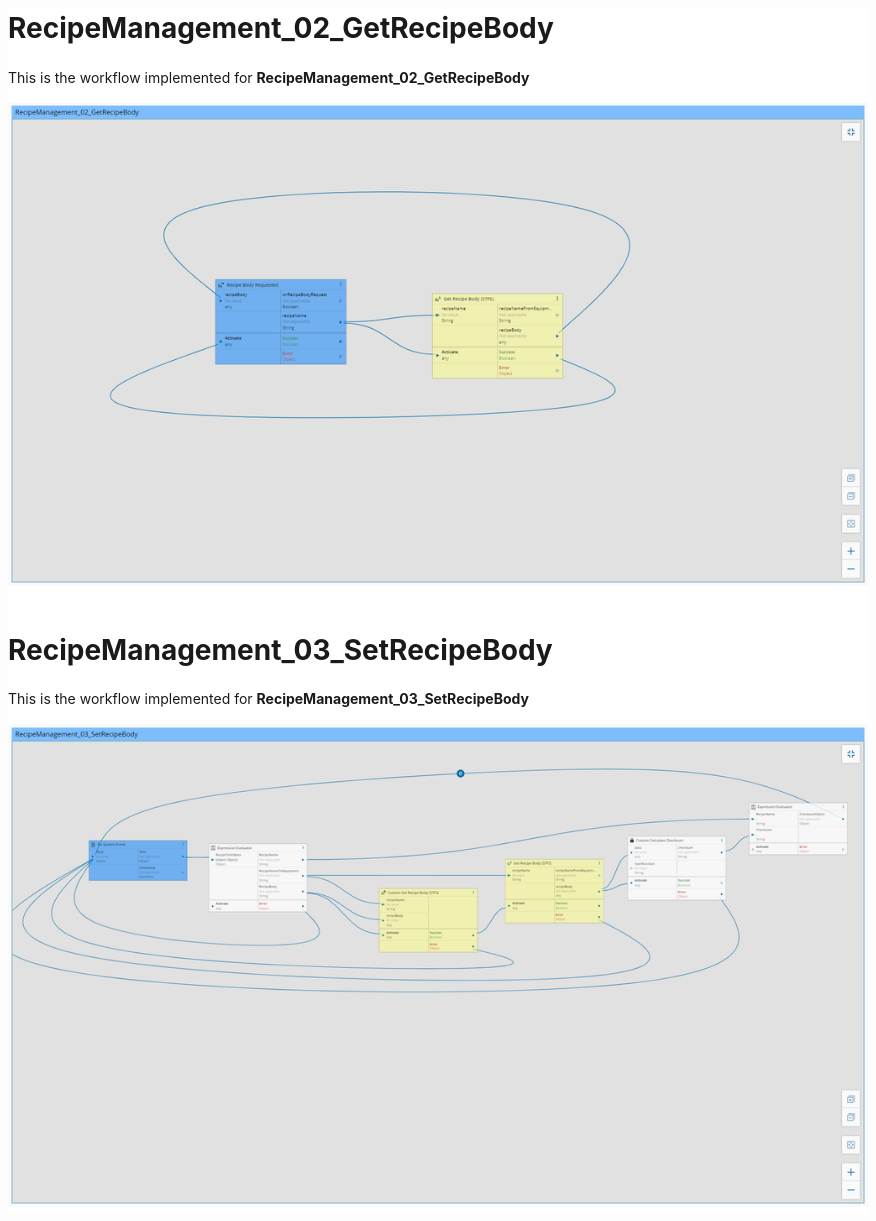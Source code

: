 RecipeManagement_02_GetRecipeBody
============

This is the workflow implemented for **RecipeManagement_02_GetRecipeBody**

![RecipeManagement_02_GetRecipeBody](../../../../documents/equipmentTypes/TrymaxNEO\RecipeManagement_02_GetRecipeBody.png)

RecipeManagement_03_SetRecipeBody
============

This is the workflow implemented for **RecipeManagement_03_SetRecipeBody**

![RecipeManagement_03_SetRecipeBody](../../../../documents/equipmentTypes/TrymaxNEO\RecipeManagement_03_SetRecipeBody.png)
